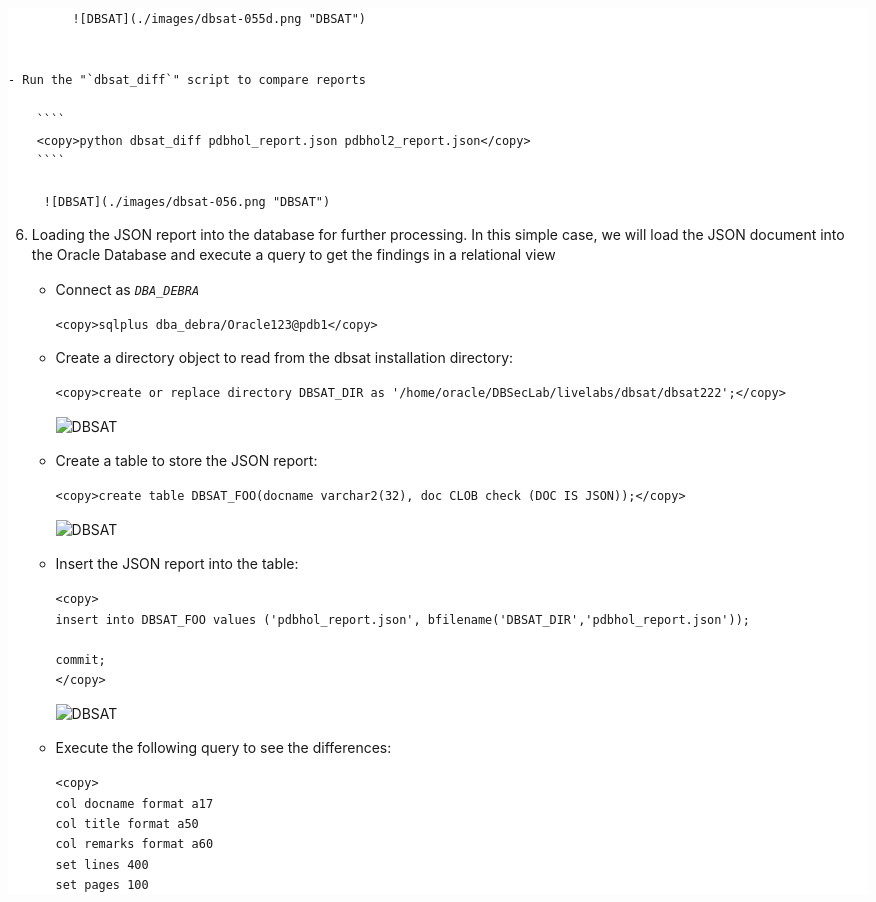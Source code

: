              ![DBSAT](./images/dbsat-055d.png "DBSAT")


    - Run the "`dbsat_diff`" script to compare reports

        ````
        <copy>python dbsat_diff pdbhol_report.json pdbhol2_report.json</copy>
        ````

         ![DBSAT](./images/dbsat-056.png "DBSAT")


6. Loading the JSON report into the database for further processing. In this simple case, we will load the JSON document into the Oracle Database and execute a query to get the findings in a relational view

    - Connect as *`DBA_DEBRA`*

        ````
        <copy>sqlplus dba_debra/Oracle123@pdb1</copy>
        ````

    - Create a directory object to read from the dbsat installation directory:

        ````
        <copy>create or replace directory DBSAT_DIR as '/home/oracle/DBSecLab/livelabs/dbsat/dbsat222';</copy>
        ````

         ![DBSAT](./images/dbsat-057.png "DBSAT")

    - Create a table to store the JSON report:

        ````
        <copy>create table DBSAT_FOO(docname varchar2(32), doc CLOB check (DOC IS JSON));</copy>
        ````

         ![DBSAT](./images/dbsat-058.png "DBSAT")

    - Insert the JSON report into the table:

        ````
        <copy>
        insert into DBSAT_FOO values ('pdbhol_report.json', bfilename('DBSAT_DIR','pdbhol_report.json'));

        commit;
        </copy>
        ````

         ![DBSAT](./images/dbsat-059.png "DBSAT")

    - Execute the following query to see the differences:

        ````
        <copy>
        col docname format a17
        col title format a50
        col remarks format a60
        set lines 400
        set pages 100
